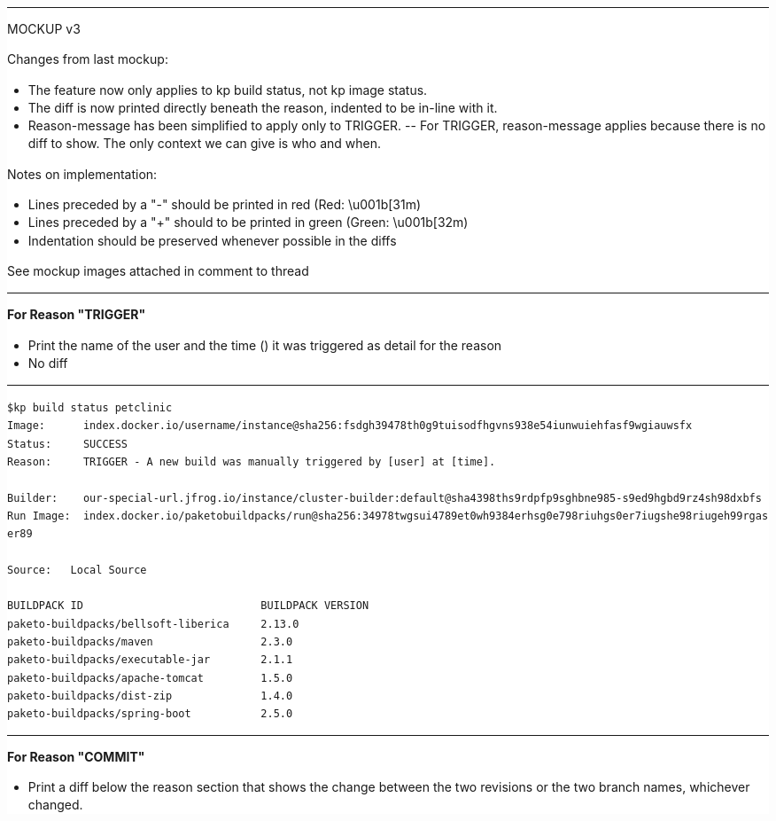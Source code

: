------------------------------

MOCKUP v3

Changes from last mockup:
- The feature now only applies to kp build status, not kp image status. 
- The diff is now printed directly beneath the reason, indented to be in-line with it. 
- Reason-message has been simplified to apply only to TRIGGER. 
-- For TRIGGER, reason-message applies because there is no diff to show. The only context we can give is who and when. 

Notes on implementation: 
- Lines preceded by a "-" should be printed in red (Red: \u001b[31m)
- Lines preceded by a "+" should to be printed in green (Green: \u001b[32m)
- Indentation should be preserved whenever possible in the diffs 

See mockup images attached in comment to thread 

------------------------------

**For Reason "TRIGGER"**

- Print the name of the user and the time () it was triggered as detail for the reason
- No diff

------------------------------

```
$kp build status petclinic
Image:      index.docker.io/username/instance@sha256:fsdgh39478th0g9tuisodfhgvns938e54iunwuiehfasf9wgiauwsfx
Status:     SUCCESS
Reason:     TRIGGER - A new build was manually triggered by [user] at [time].

Builder:    our-special-url.jfrog.io/instance/cluster-builder:default@sha4398ths9rdpfp9sghbne985-s9ed9hgbd9rz4sh98dxbfs
Run Image:  index.docker.io/paketobuildpacks/run@sha256:34978twgsui4789et0wh9384erhsg0e798riuhgs0er7iugshe98riugeh99rgaser89

Source:   Local Source 

BUILDPACK ID                            BUILDPACK VERSION
paketo-buildpacks/bellsoft-liberica     2.13.0
paketo-buildpacks/maven                 2.3.0
paketo-buildpacks/executable-jar        2.1.1
paketo-buildpacks/apache-tomcat         1.5.0
paketo-buildpacks/dist-zip              1.4.0
paketo-buildpacks/spring-boot           2.5.0
```

------------------------------

**For Reason "COMMIT"**

- Print a diff below the reason section that shows the change between the two revisions or the two branch names, whichever changed. 
